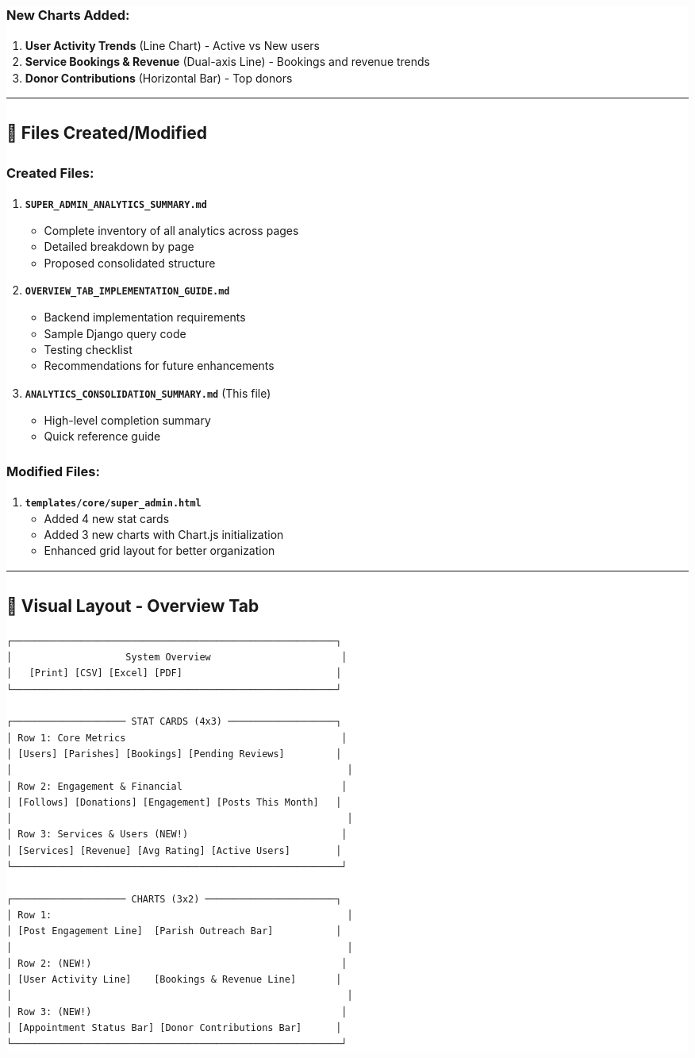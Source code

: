 ### **New Charts Added:**
1. **User Activity Trends** (Line Chart) - Active vs New users
2. **Service Bookings & Revenue** (Dual-axis Line) - Bookings and revenue trends
3. **Donor Contributions** (Horizontal Bar) - Top donors

---

## 📁 Files Created/Modified

### **Created Files:**
1. **`SUPER_ADMIN_ANALYTICS_SUMMARY.md`**
   - Complete inventory of all analytics across pages
   - Detailed breakdown by page
   - Proposed consolidated structure

2. **`OVERVIEW_TAB_IMPLEMENTATION_GUIDE.md`**
   - Backend implementation requirements
   - Sample Django query code
   - Testing checklist
   - Recommendations for future enhancements

3. **`ANALYTICS_CONSOLIDATION_SUMMARY.md`** (This file)
   - High-level completion summary
   - Quick reference guide

### **Modified Files:**
1. **`templates/core/super_admin.html`**
   - Added 4 new stat cards
   - Added 3 new charts with Chart.js initialization
   - Enhanced grid layout for better organization

---

## 🎨 Visual Layout - Overview Tab

```
┌─────────────────────────────────────────────────────────┐
│                    System Overview                       │
│   [Print] [CSV] [Excel] [PDF]                           │
└─────────────────────────────────────────────────────────┘

┌──────────────────── STAT CARDS (4x3) ───────────────────┐
│ Row 1: Core Metrics                                      │
│ [Users] [Parishes] [Bookings] [Pending Reviews]         │
│                                                           │
│ Row 2: Engagement & Financial                            │
│ [Follows] [Donations] [Engagement] [Posts This Month]   │
│                                                           │
│ Row 3: Services & Users (NEW!)                           │
│ [Services] [Revenue] [Avg Rating] [Active Users]        │
└──────────────────────────────────────────────────────────┘

┌──────────────────── CHARTS (3x2) ───────────────────────┐
│ Row 1:                                                    │
│ [Post Engagement Line]  [Parish Outreach Bar]           │
│                                                           │
│ Row 2: (NEW!)                                            │
│ [User Activity Line]    [Bookings & Revenue Line]       │
│                                                           │
│ Row 3: (NEW!)                                            │
│ [Appointment Status Bar] [Donor Contributions Bar]      │
└──────────────────────────────────────────────────────────┘

```